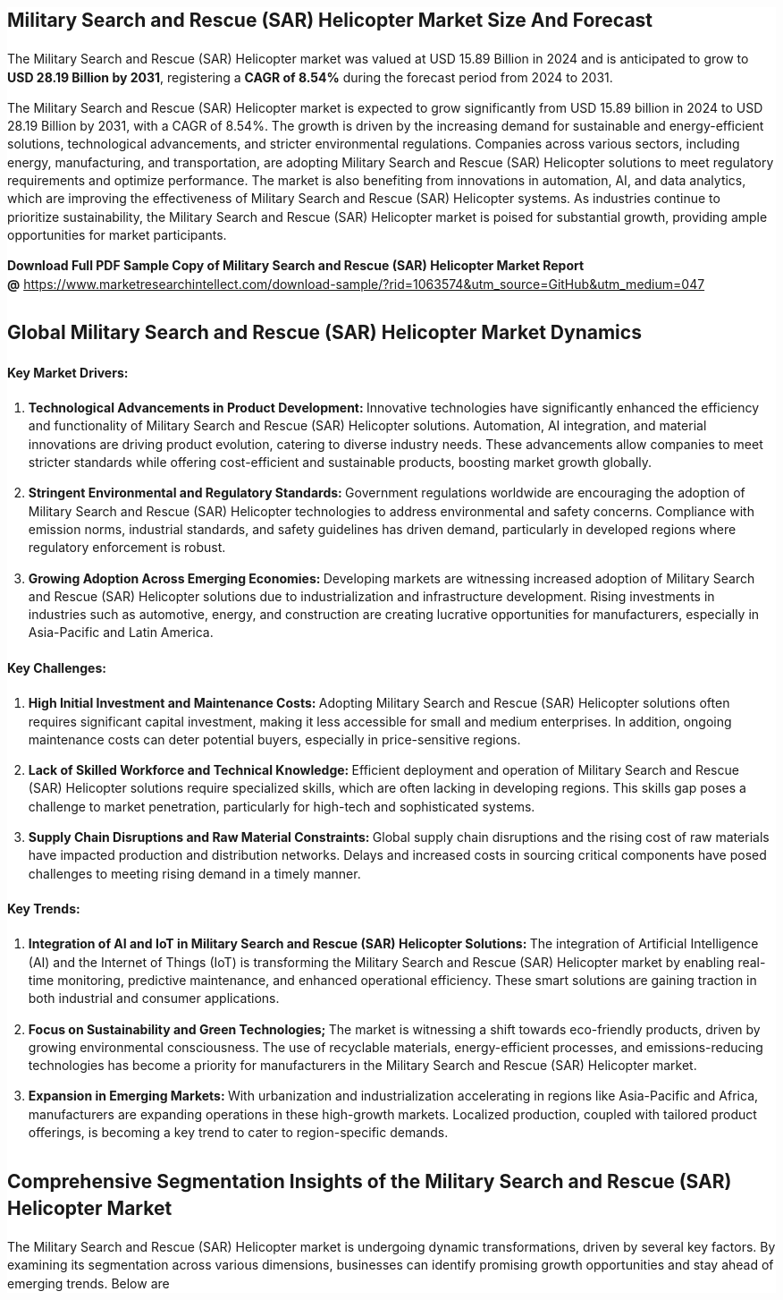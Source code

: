 <h2>Military Search and Rescue (SAR) Helicopter Market Size And Forecast</h2><p>The Military Search and Rescue (SAR) Helicopter market was valued at USD 15.89 Billion in 2024 and is anticipated to grow to <strong>USD 28.19 Billion by 2031</strong>, registering a <strong>CAGR of 8.54%</strong> during the forecast period from 2024 to 2031.</p><p>The Military Search and Rescue (SAR) Helicopter market is expected to grow significantly from USD 15.89 billion in 2024 to USD 28.19 Billion by 2031, with a CAGR of 8.54%. The growth is driven by the increasing demand for sustainable and energy-efficient solutions, technological advancements, and stricter environmental regulations. Companies across various sectors, including energy, manufacturing, and transportation, are adopting Military Search and Rescue (SAR) Helicopter solutions to meet regulatory requirements and optimize performance. The market is also benefiting from innovations in automation, AI, and data analytics, which are improving the effectiveness of Military Search and Rescue (SAR) Helicopter systems. As industries continue to prioritize sustainability, the Military Search and Rescue (SAR) Helicopter market is poised for substantial growth, providing ample opportunities for market participants.</p><p><strong>Download Full PDF Sample Copy of Military Search and Rescue (SAR) Helicopter Market Report @</strong>&nbsp;<a href="https://www.marketresearchintellect.com/download-sample/?rid=1063574&amp;utm_source=GitHub&amp;utm_medium=047">https://www.marketresearchintellect.com/download-sample/?rid=1063574&amp;utm_source=GitHub&amp;utm_medium=047</a></p><h2>Global Military Search and Rescue (SAR) Helicopter Market Dynamics</h2><h4><strong>Key Market Drivers:</strong></h4><ol><li><p><strong>Technological Advancements in Product Development:&nbsp;</strong>Innovative technologies have significantly enhanced the efficiency and functionality of Military Search and Rescue (SAR) Helicopter solutions. Automation, AI integration, and material innovations are driving product evolution, catering to diverse industry needs. These advancements allow companies to meet stricter standards while offering cost-efficient and sustainable products, boosting market growth globally.</p></li><li><p><strong>Stringent Environmental and Regulatory Standards:&nbsp;</strong>Government regulations worldwide are encouraging the adoption of Military Search and Rescue (SAR) Helicopter technologies to address environmental and safety concerns. Compliance with emission norms, industrial standards, and safety guidelines has driven demand, particularly in developed regions where regulatory enforcement is robust.</p></li><li><p><strong>Growing Adoption Across Emerging Economies:&nbsp;</strong>Developing markets are witnessing increased adoption of Military Search and Rescue (SAR) Helicopter solutions due to industrialization and infrastructure development. Rising investments in industries such as automotive, energy, and construction are creating lucrative opportunities for manufacturers, especially in Asia-Pacific and Latin America.</p></li></ol><h4><strong>Key Challenges:</strong></h4><ol><li><p><strong>High Initial Investment and Maintenance Costs:&nbsp;</strong>Adopting Military Search and Rescue (SAR) Helicopter solutions often requires significant capital investment, making it less accessible for small and medium enterprises. In addition, ongoing maintenance costs can deter potential buyers, especially in price-sensitive regions.</p></li><li><p><strong>Lack of Skilled Workforce and Technical Knowledge:&nbsp;</strong>Efficient deployment and operation of Military Search and Rescue (SAR) Helicopter solutions require specialized skills, which are often lacking in developing regions. This skills gap poses a challenge to market penetration, particularly for high-tech and sophisticated systems.</p></li><li><p><strong>Supply Chain Disruptions and Raw Material Constraints:&nbsp;</strong>Global supply chain disruptions and the rising cost of raw materials have impacted production and distribution networks. Delays and increased costs in sourcing critical components have posed challenges to meeting rising demand in a timely manner.</p></li></ol><h4><strong>Key Trends:</strong></h4><ol><li><p><strong>Integration of AI and IoT in Military Search and Rescue (SAR) Helicopter Solutions:&nbsp;</strong>The integration of Artificial Intelligence (AI) and the Internet of Things (IoT) is transforming the Military Search and Rescue (SAR) Helicopter market by enabling real-time monitoring, predictive maintenance, and enhanced operational efficiency. These smart solutions are gaining traction in both industrial and consumer applications.</p></li><li><p><strong>Focus on Sustainability and Green Technologies;&nbsp;</strong>The market is witnessing a shift towards eco-friendly products, driven by growing environmental consciousness. The use of recyclable materials, energy-efficient processes, and emissions-reducing technologies has become a priority for manufacturers in the Military Search and Rescue (SAR) Helicopter market.</p></li><li><p><strong>Expansion in Emerging Markets:&nbsp;</strong>With urbanization and industrialization accelerating in regions like Asia-Pacific and Africa, manufacturers are expanding operations in these high-growth markets. Localized production, coupled with tailored product offerings, is becoming a key trend to cater to region-specific demands.</p></li></ol><div class="article-main__content" data-test-id="publishing-text-block"><h2>Comprehensive Segmentation Insights of the Military Search and Rescue (SAR) Helicopter Market</h2><p>The Military Search and Rescue (SAR) Helicopter market is undergoing dynamic transformations, driven by several key factors. By examining its segmentation across various dimensions, businesses can identify promising growth opportunities and stay ahead of emerging trends. Below are